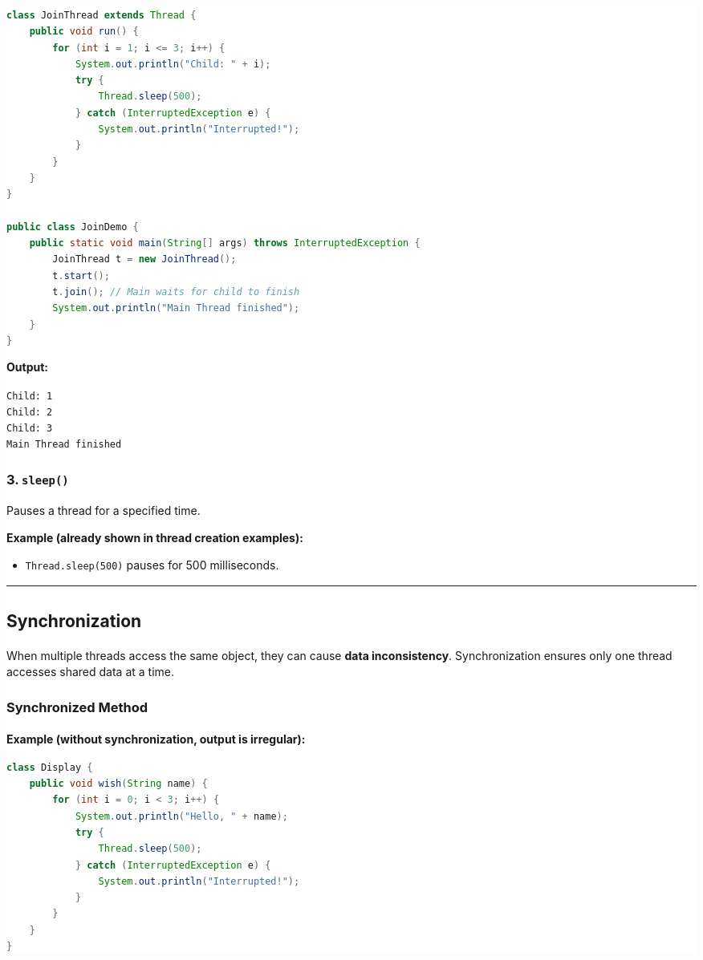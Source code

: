 ```java
class JoinThread extends Thread {
    public void run() {
        for (int i = 1; i <= 3; i++) {
            System.out.println("Child: " + i);
            try {
                Thread.sleep(500);
            } catch (InterruptedException e) {
                System.out.println("Interrupted!");
            }
        }
    }
}

public class JoinDemo {
    public static void main(String[] args) throws InterruptedException {
        JoinThread t = new JoinThread();
        t.start();
        t.join(); // Main waits for child to finish
        System.out.println("Main Thread finished");
    }
}
```

**Output:**

```
Child: 1
Child: 2
Child: 3
Main Thread finished
```

### 3. `sleep()`

Pauses a thread for a specified time.

**Example (already shown in thread creation examples):**

- `Thread.sleep(500)` pauses for 500 milliseconds.

---

## Synchronization

When multiple threads access the same object, they can cause **data inconsistency**. Synchronization ensures only one
thread accesses shared data at a time.

### Synchronized Method

**Example (without synchronization, output is irregular):**

```java
class Display {
    public void wish(String name) {
        for (int i = 0; i < 3; i++) {
            System.out.println("Hello, " + name);
            try {
                Thread.sleep(500);
            } catch (InterruptedException e) {
                System.out.println("Interrupted!");
            }
        }
    }
}

```